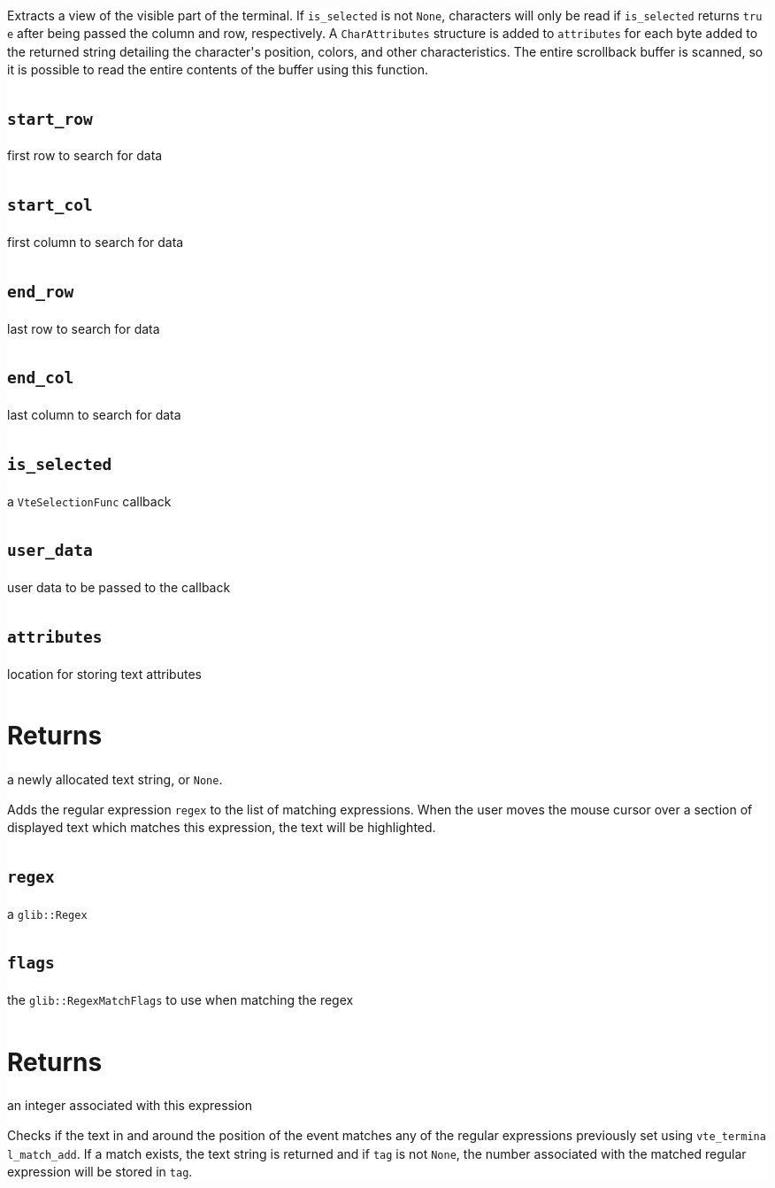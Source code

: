 Extracts a view of the visible part of the terminal. If `is_selected` is not
`None`, characters will only be read if `is_selected` returns `true` after being
passed the column and row, respectively. A `CharAttributes` structure
is added to `attributes` for each byte added to the returned string detailing
the character's position, colors, and other characteristics. The
entire scrollback buffer is scanned, so it is possible to read the entire
contents of the buffer using this function.
## `start_row`
first row to search for data
## `start_col`
first column to search for data
## `end_row`
last row to search for data
## `end_col`
last column to search for data
## `is_selected`
a `VteSelectionFunc` callback
## `user_data`
user data to be passed to the callback
## `attributes`
location for storing text attributes

# Returns

a newly allocated text string, or `None`.

Adds the regular expression `regex` to the list of matching expressions. When the
user moves the mouse cursor over a section of displayed text which matches
this expression, the text will be highlighted.
## `regex`
a `glib::Regex`
## `flags`
the `glib::RegexMatchFlags` to use when matching the regex

# Returns

an integer associated with this expression

Checks if the text in and around the position of the event matches any of the
regular expressions previously set using `vte_terminal_match_add`. If a
match exists, the text string is returned and if `tag` is not `None`, the number
associated with the matched regular expression will be stored in `tag`.
